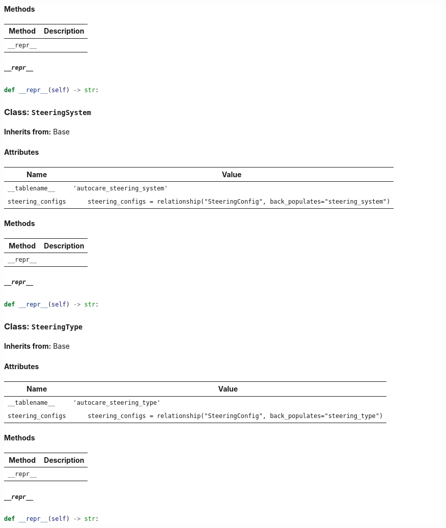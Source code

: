 #### Methods

| Method | Description |
| --- | --- |
| `__repr__` |  |

##### `__repr__`
```python
def __repr__(self) -> str:
```

### Class: `SteeringSystem`
**Inherits from:** Base

#### Attributes

| Name | Value |
| --- | --- |
| `__tablename__` | `'autocare_steering_system'` |
| `steering_configs` | `    steering_configs = relationship("SteeringConfig", back_populates="steering_system")` |

#### Methods

| Method | Description |
| --- | --- |
| `__repr__` |  |

##### `__repr__`
```python
def __repr__(self) -> str:
```

### Class: `SteeringType`
**Inherits from:** Base

#### Attributes

| Name | Value |
| --- | --- |
| `__tablename__` | `'autocare_steering_type'` |
| `steering_configs` | `    steering_configs = relationship("SteeringConfig", back_populates="steering_type")` |

#### Methods

| Method | Description |
| --- | --- |
| `__repr__` |  |

##### `__repr__`
```python
def __repr__(self) -> str:
```
